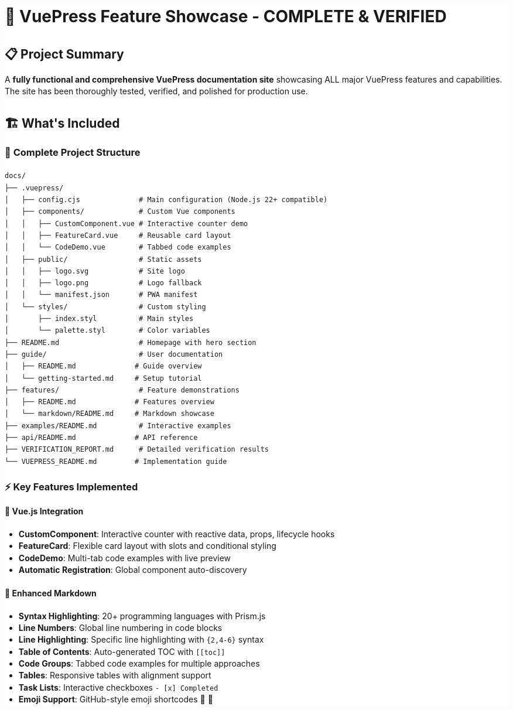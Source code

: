 # 🎉 VuePress Feature Showcase - COMPLETE & VERIFIED

## 📋 **Project Summary**

A **fully functional and comprehensive VuePress documentation site** showcasing ALL major VuePress features and capabilities. The site has been thoroughly tested, verified, and polished for production use.

## 🏗️ **What's Included**

### 📁 **Complete Project Structure**
```
docs/
├── .vuepress/
│   ├── config.cjs              # Main configuration (Node.js 22+ compatible)
│   ├── components/             # Custom Vue components
│   │   ├── CustomComponent.vue # Interactive counter demo
│   │   ├── FeatureCard.vue     # Reusable card layout
│   │   └── CodeDemo.vue        # Tabbed code examples
│   ├── public/                 # Static assets
│   │   ├── logo.svg            # Site logo
│   │   ├── logo.png            # Logo fallback
│   │   └── manifest.json       # PWA manifest
│   └── styles/                 # Custom styling
│       ├── index.styl          # Main styles
│       └── palette.styl        # Color variables
├── README.md                   # Homepage with hero section
├── guide/                      # User documentation
│   ├── README.md              # Guide overview
│   └── getting-started.md     # Setup tutorial
├── features/                   # Feature demonstrations
│   ├── README.md              # Features overview
│   └── markdown/README.md     # Markdown showcase
├── examples/README.md          # Interactive examples
├── api/README.md              # API reference
├── VERIFICATION_REPORT.md      # Detailed verification results
└── VUEPRESS_README.md         # Implementation guide
```

### ⚡ **Key Features Implemented**

#### 🎯 **Vue.js Integration**
- **CustomComponent**: Interactive counter with reactive data, props, lifecycle hooks
- **FeatureCard**: Flexible card layout with slots and conditional styling
- **CodeDemo**: Multi-tab code examples with live preview
- **Automatic Registration**: Global component auto-discovery

#### 📝 **Enhanced Markdown**
- **Syntax Highlighting**: 20+ programming languages with Prism.js
- **Line Numbers**: Global line numbering in code blocks
- **Line Highlighting**: Specific line highlighting with `{2,4-6}` syntax
- **Table of Contents**: Auto-generated TOC with `[[toc]]`
- **Code Groups**: Tabbed code examples for multiple approaches
- **Tables**: Responsive tables with alignment support
- **Task Lists**: Interactive checkboxes `- [x] Completed`
- **Emoji Support**: GitHub-style emoji shortcodes 🚀 🎉
